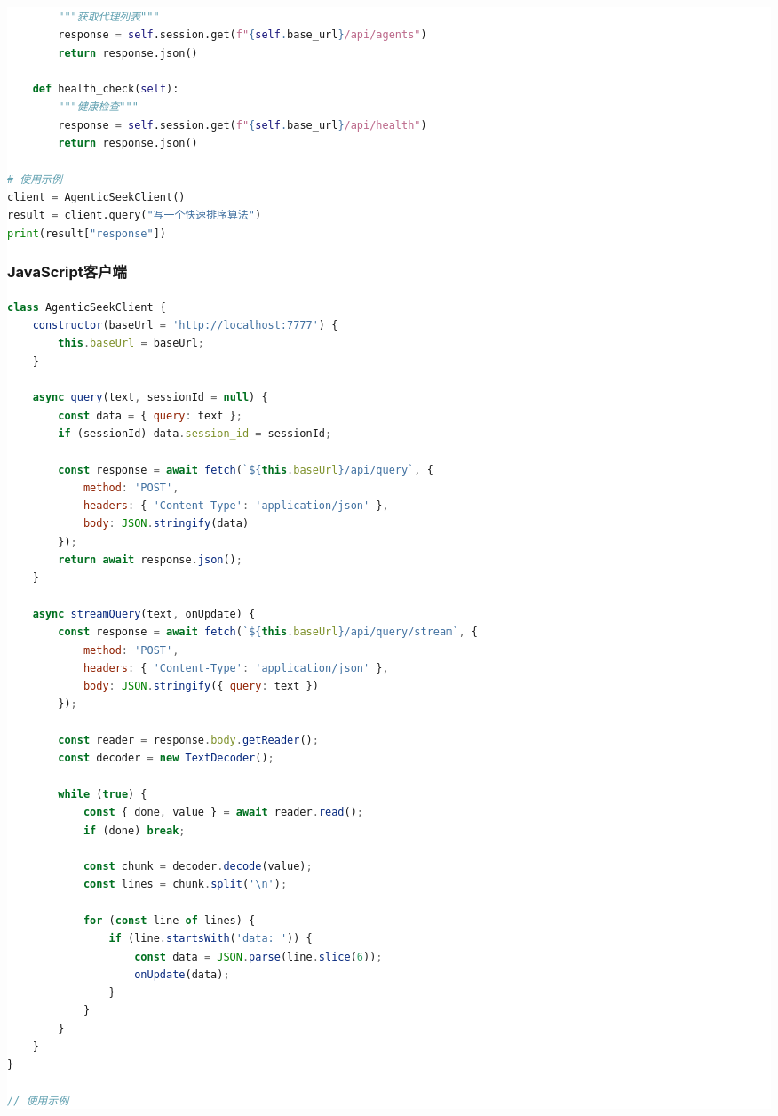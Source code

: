 ```python
        """获取代理列表"""
        response = self.session.get(f"{self.base_url}/api/agents")
        return response.json()
    
    def health_check(self):
        """健康检查"""
        response = self.session.get(f"{self.base_url}/api/health")
        return response.json()

# 使用示例
client = AgenticSeekClient()
result = client.query("写一个快速排序算法")
print(result["response"])
```

### JavaScript客户端

```javascript
class AgenticSeekClient {
    constructor(baseUrl = 'http://localhost:7777') {
        this.baseUrl = baseUrl;
    }
    
    async query(text, sessionId = null) {
        const data = { query: text };
        if (sessionId) data.session_id = sessionId;
        
        const response = await fetch(`${this.baseUrl}/api/query`, {
            method: 'POST',
            headers: { 'Content-Type': 'application/json' },
            body: JSON.stringify(data)
        });
        return await response.json();
    }
    
    async streamQuery(text, onUpdate) {
        const response = await fetch(`${this.baseUrl}/api/query/stream`, {
            method: 'POST',
            headers: { 'Content-Type': 'application/json' },
            body: JSON.stringify({ query: text })
        });
        
        const reader = response.body.getReader();
        const decoder = new TextDecoder();
        
        while (true) {
            const { done, value } = await reader.read();
            if (done) break;
            
            const chunk = decoder.decode(value);
            const lines = chunk.split('\n');
            
            for (const line of lines) {
                if (line.startsWith('data: ')) {
                    const data = JSON.parse(line.slice(6));
                    onUpdate(data);
                }
            }
        }
    }
}

// 使用示例
```